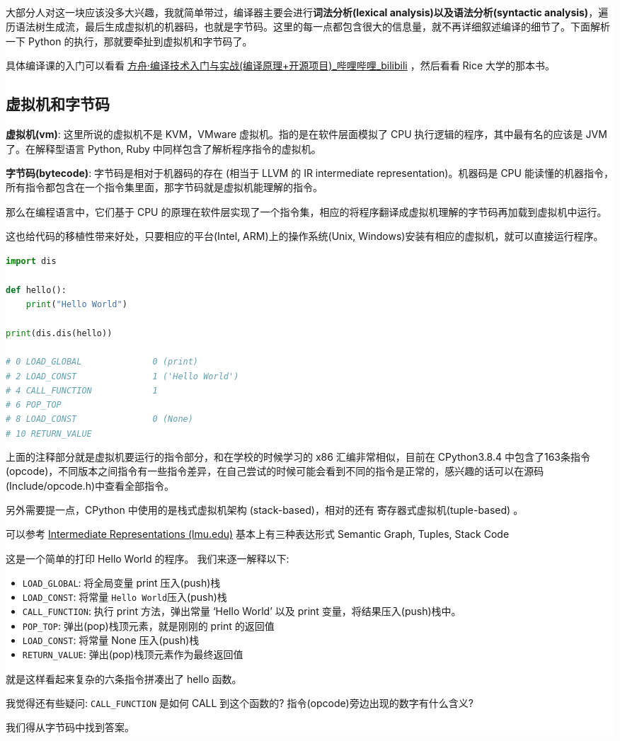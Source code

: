 大部分人对这一块应该没多大兴趣，我就简单带过，编译器主要会进行**词法分析(lexical analysis)**以及**语法分析(syntactic analysis)**，遍历语法树生成流，最后生成虚拟机的机器码，也就是字节码。这里的每一点都包含很大的信息量，就不再详细叙述编译的细节了。下面解析一下 Python 的执行，那就要牵扯到虚拟机和字节码了。

具体编译课的入门可以看看 [方舟·编译技术入门与实战(编译原理+开源项目)_哔哩哔哩_bilibili](https://www.bilibili.com/video/BV1TJ411v7ys?p=1) ，然后看看 Rice 大学的那本书。

## 虚拟机和字节码

**虚拟机(vm)**: 这里所说的虚拟机不是 KVM，VMware 虚拟机。指的是在软件层面模拟了 CPU 执行逻辑的程序，其中最有名的应该是 JVM 了。在解释型语言 Python, Ruby 中同样包含了解析程序指令的虚拟机。

**字节码(bytecode)**: 字节码是相对于机器码的存在 (相当于 LLVM 的 IR intermediate representation)。机器码是 CPU 能读懂的机器指令，所有指令都包含在一个指令集里面，那字节码就是虚拟机能理解的指令。

那么在编程语言中，它们基于 CPU 的原理在软件层实现了一个指令集，相应的将程序翻译成虚拟机理解的字节码再加载到虚拟机中运行。

这也给代码的移植性带来好处，只要相应的平台(Intel, ARM)上的操作系统(Unix, Windows)安装有相应的虚拟机，就可以直接运行程序。

```python
import dis

def hello(): 
    print("Hello World")

print(dis.dis(hello))

# 0 LOAD_GLOBAL              0 (print)
# 2 LOAD_CONST               1 ('Hello World')
# 4 CALL_FUNCTION            1
# 6 POP_TOP
# 8 LOAD_CONST               0 (None)
# 10 RETURN_VALUE
```

上面的注释部分就是虚拟机要运行的指令部分，和在学校的时候学习的 x86 汇编非常相似，目前在 CPython3.8.4 中包含了163条指令(opcode)，不同版本之间指令有一些指令差异，在自己尝试的时候可能会看到不同的指令是正常的，感兴趣的话可以在源码(Include/opcode.h)中查看全部指令。

另外需要提一点，CPython 中使用的是栈式虚拟机架构 (stack-based)，相对的还有 寄存器式虚拟机(tuple-based) 。

可以参考 [Intermediate Representations (lmu.edu)](https://cs.lmu.edu/~ray/notes/ir/) 基本上有三种表达形式 Semantic Graph, Tuples, Stack Code

这是一个简单的打印 Hello World 的程序。
我们来逐一解释以下:

- `LOAD_GLOBAL`: 将全局变量 print 压入(push)栈
- `LOAD_CONST`: 将常量 `Hello World`压入(push)栈
- `CALL_FUNCTION`: 执行 print 方法，弹出常量 ‘Hello World’ 以及 print 变量，将结果压入(push)栈中。
- `POP_TOP`: 弹出(pop)栈顶元素，就是刚刚的 print 的返回值
- `LOAD_CONST`: 将常量 None 压入(push)栈
- `RETURN_VALUE`: 弹出(pop)栈顶元素作为最终返回值

就是这样看起来复杂的六条指令拼凑出了 hello 函数。

我觉得还有些疑问: `CALL_FUNCTION` 是如何 CALL 到这个函数的? 指令(opcode)旁边出现的数字有什么含义?

我们得从字节码中找到答案。

